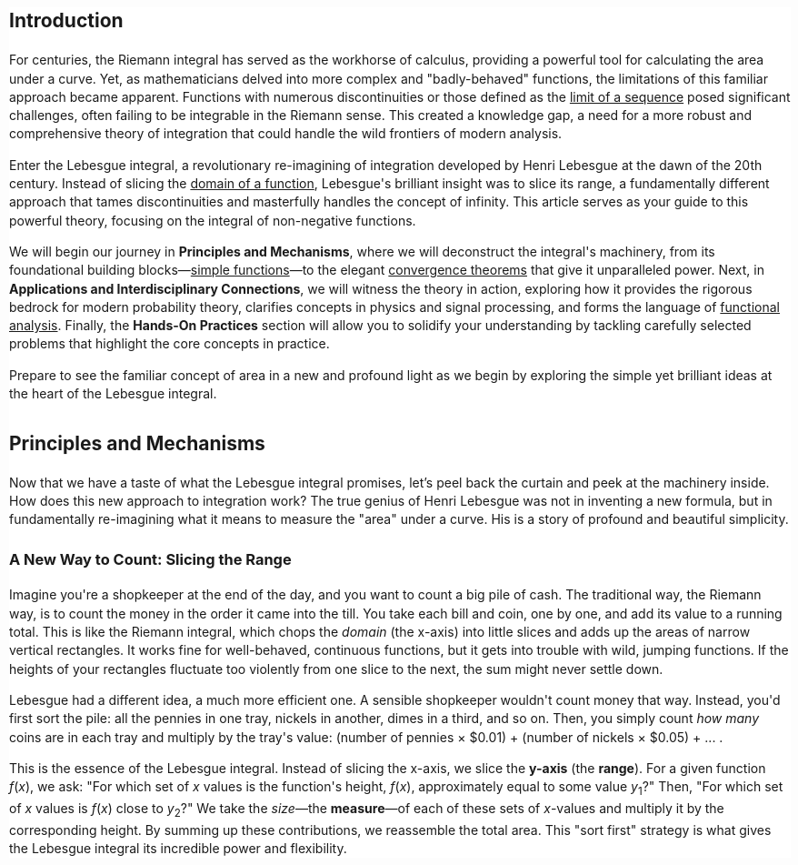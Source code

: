 ## Introduction
For centuries, the Riemann integral has served as the workhorse of calculus, providing a powerful tool for calculating the area under a curve. Yet, as mathematicians delved into more complex and "badly-behaved" functions, the limitations of this familiar approach became apparent. Functions with numerous discontinuities or those defined as the [limit of a sequence](@article_id:137029) posed significant challenges, often failing to be integrable in the Riemann sense. This created a knowledge gap, a need for a more robust and comprehensive theory of integration that could handle the wild frontiers of modern analysis.

Enter the Lebesgue integral, a revolutionary re-imagining of integration developed by Henri Lebesgue at the dawn of the 20th century. Instead of slicing the [domain of a function](@article_id:161508), Lebesgue's brilliant insight was to slice its range, a fundamentally different approach that tames discontinuities and masterfully handles the concept of infinity. This article serves as your guide to this powerful theory, focusing on the integral of non-negative functions.

We will begin our journey in **Principles and Mechanisms**, where we will deconstruct the integral's machinery, from its foundational building blocks—[simple functions](@article_id:137027)—to the elegant [convergence theorems](@article_id:140398) that give it unparalleled power. Next, in **Applications and Interdisciplinary Connections**, we will witness the theory in action, exploring how it provides the rigorous bedrock for modern probability theory, clarifies concepts in physics and signal processing, and forms the language of [functional analysis](@article_id:145726). Finally, the **Hands-On Practices** section will allow you to solidify your understanding by tackling carefully selected problems that highlight the core concepts in practice.

Prepare to see the familiar concept of area in a new and profound light as we begin by exploring the simple yet brilliant ideas at the heart of the Lebesgue integral.

## Principles and Mechanisms

Now that we have a taste of what the Lebesgue integral promises, let’s peel back the curtain and peek at the machinery inside. How does this new approach to integration work? The true genius of Henri Lebesgue was not in inventing a new formula, but in fundamentally re-imagining what it means to measure the "area" under a curve. His is a story of profound and beautiful simplicity.

### A New Way to Count: Slicing the Range

Imagine you're a shopkeeper at the end of the day, and you want to count a big pile of cash. The traditional way, the Riemann way, is to count the money in the order it came into the till. You take each bill and coin, one by one, and add its value to a running total. This is like the Riemann integral, which chops the *domain* (the x-axis) into little slices and adds up the areas of narrow vertical rectangles. It works fine for well-behaved, continuous functions, but it gets into trouble with wild, jumping functions. If the heights of your rectangles fluctuate too violently from one slice to the next, the sum might never settle down.

Lebesgue had a different idea, a much more efficient one. A sensible shopkeeper wouldn't count money that way. Instead, you'd first sort the pile: all the pennies in one tray, nickels in another, dimes in a third, and so on. Then, you simply count *how many* coins are in each tray and multiply by the tray's value: (number of pennies × $0.01) + (number of nickels × $0.05) + ... .

This is the essence of the Lebesgue integral. Instead of slicing the x-axis, we slice the **y-axis** (the **range**). For a given function $f(x)$, we ask: "For which set of $x$ values is the function's height, $f(x)$, approximately equal to some value $y_1$?" Then, "For which set of $x$ values is $f(x)$ close to $y_2$?" We take the *size*—the **measure**—of each of these sets of $x$-values and multiply it by the corresponding height. By summing up these contributions, we reassemble the total area. This "sort first" strategy is what gives the Lebesgue integral its incredible power and flexibility.
